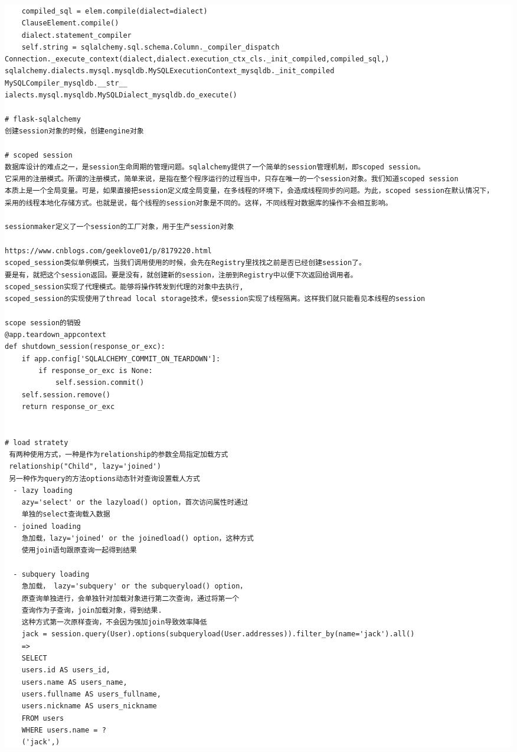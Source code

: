 ```
    compiled_sql = elem.compile(dialect=dialect)
    ClauseElement.compile()
    dialect.statement_compiler
    self.string = sqlalchemy.sql.schema.Column._compiler_dispatch
Connection._execute_context(dialect,dialect.execution_ctx_cls._init_compiled,compiled_sql,)
sqlalchemy.dialects.mysql.mysqldb.MySQLExecutionContext_mysqldb._init_compiled
MySQLCompiler_mysqldb.__str__
ialects.mysql.mysqldb.MySQLDialect_mysqldb.do_execute()

# flask-sqlalchemy
创建session对象的时候，创建engine对象

# scoped session
数据库设计的难点之一，是session生命周期的管理问题。sqlalchemy提供了一个简单的session管理机制，即scoped session。
它采用的注册模式。所谓的注册模式，简单来说，是指在整个程序运行的过程当中，只存在唯一的一个session对象。我们知道scoped session
本质上是一个全局变量。可是，如果直接把session定义成全局变量，在多线程的环境下，会造成线程同步的问题。为此，scoped session在默认情况下，
采用的线程本地化存储方式。也就是说，每个线程的session对象是不同的。这样，不同线程对数据库的操作不会相互影响。

sessionmaker定义了一个session的工厂对象，用于生产session对象

https://www.cnblogs.com/geeklove01/p/8179220.html
scoped_session类似单例模式，当我们调用使用的时候，会先在Registry里找找之前是否已经创建session了。
要是有，就把这个session返回。要是没有，就创建新的session，注册到Registry中以便下次返回给调用者。
scoped_session实现了代理模式。能够将操作转发到代理的对象中去执行,
scoped_session的实现使用了thread local storage技术，使session实现了线程隔离。这样我们就只能看见本线程的session

scope session的销毁
@app.teardown_appcontext
def shutdown_session(response_or_exc):
    if app.config['SQLALCHEMY_COMMIT_ON_TEARDOWN']:
        if response_or_exc is None:
            self.session.commit()
    self.session.remove()
    return response_or_exc


# load stratety
 有两种使用方式，一种是作为relationship的参数全局指定加载方式
 relationship("Child", lazy='joined')
 另一种作为query的方法options动态针对查询设置载人方式
  - lazy loading 
    azy='select' or the lazyload() option，首次访问属性时通过
    单独的select查询载入数据
  - joined loading
    急加载，lazy='joined' or the joinedload() option，这种方式
    使用join语句跟原查询一起得到结果

  - subquery loading
    急加载， lazy='subquery' or the subqueryload() option，
    原查询单独进行，会单独针对加载对象进行第二次查询，通过将第一个
    查询作为子查询，join加载对象，得到结果.
    这种方式第一次原样查询，不会因为强加join导致效率降低
    jack = session.query(User).options(subqueryload(User.addresses)).filter_by(name='jack').all()
    => 
    SELECT
    users.id AS users_id,
    users.name AS users_name,
    users.fullname AS users_fullname,
    users.nickname AS users_nickname
    FROM users
    WHERE users.name = ?
    ('jack',)

```